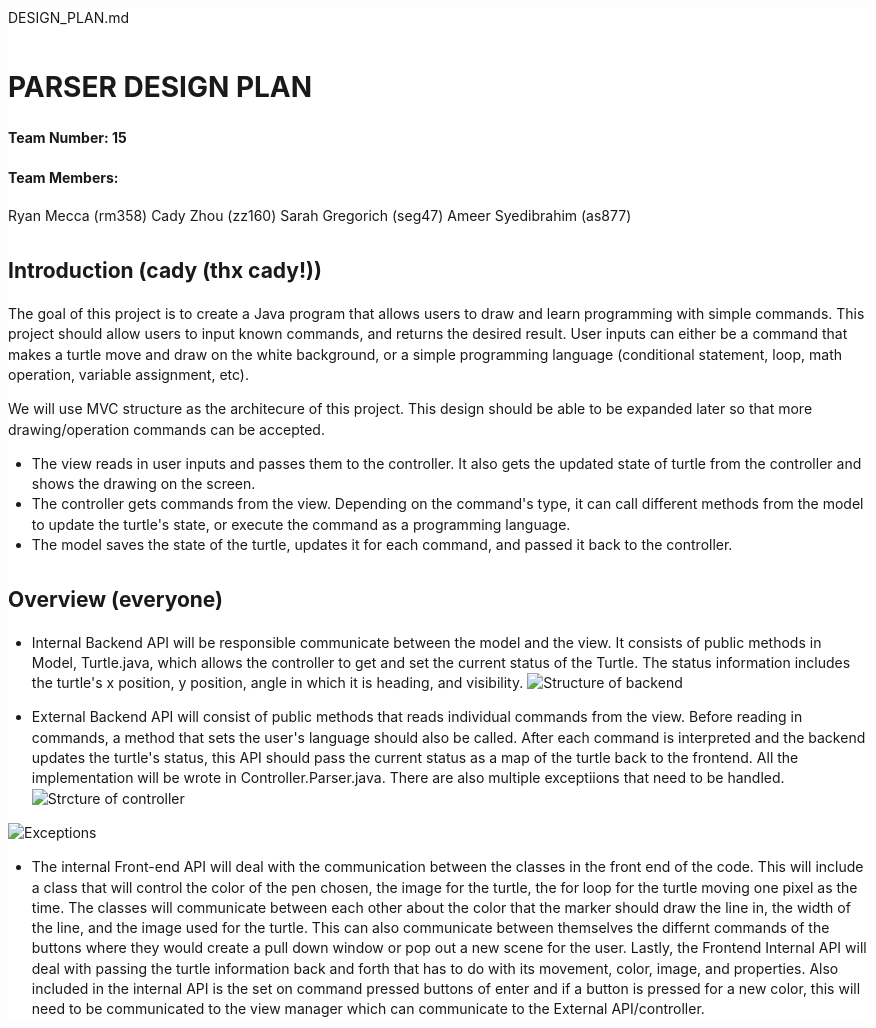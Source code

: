 DESIGN_PLAN.md

# PARSER DESIGN PLAN
#### Team Number: 15
#### Team Members:
Ryan Mecca (rm358)
Cady Zhou (zz160)
Sarah Gregorich (seg47)
Ameer Syedibrahim (as877)

## Introduction (cady (thx cady!))
The goal of this project is to create a Java program that allows users to draw and learn programming with simple commands. This project should allow users to input known commands, and returns the desired result. User inputs can either be a command that makes a turtle move and draw on the white background, or a simple programming language (conditional statement, loop, math operation, variable assignment, etc). 

We will use MVC structure as the architecure of this project. This design should be able to be expanded later so that more drawing/operation commands can be accepted.

- The view reads in user inputs and passes them to the controller. It also gets the updated state of turtle from the controller and shows the drawing on the screen.
- The controller gets commands from the view. Depending on the command's type, it can call different methods from the model to update the turtle's state, or execute the command as a programming language. 
- The model saves the state of the turtle, updates it for each command, and passed it back to the controller. 

## Overview (everyone)
- Internal Backend API will be responsible communicate between the model and the view. It consists of public methods in Model, Turtle.java, which allows the controller to get and set the current status of the Turtle. The status information includes the turtle's x position, y position, angle in which it is heading, and visibility.
![Structure of backend](https://i.imgur.com/fL67uOT.png)


- External Backend API will consist of public methods that reads individual commands from the view. Before reading in commands, a method that sets the user's language should also be called. After each command is interpreted and the backend updates the turtle's status, this API should pass the current status as a map of the turtle back to the frontend. All the implementation will be wrote in Controller.Parser.java. There are also multiple exceptiions that need to be handled.
![Strcture of controller](https://i.imgur.com/LCGsbrx.png)

![Exceptions](https://i.imgur.com/ZMhoybL.png)

- The internal Front-end API will deal with the communication between the classes in the front end of the code. This will include a class that will control the color of the pen chosen, the image for the turtle, the for loop for the turtle moving one pixel as the time. The classes will communicate between each other about the color that the marker should draw the line in, the width of the line, and the image used for the turtle. This can also communicate between themselves the differnt commands of the buttons where they would create a pull down window or pop out a new scene for the user. Lastly, the Frontend Internal API will deal with passing the turtle information back and forth that has to do with its movement, color, image, and properties. Also included in the internal API is the set on command pressed buttons of enter and if a button is pressed for a new color, this will need to be communicated to the view manager which can communicate to the External API/controller.
